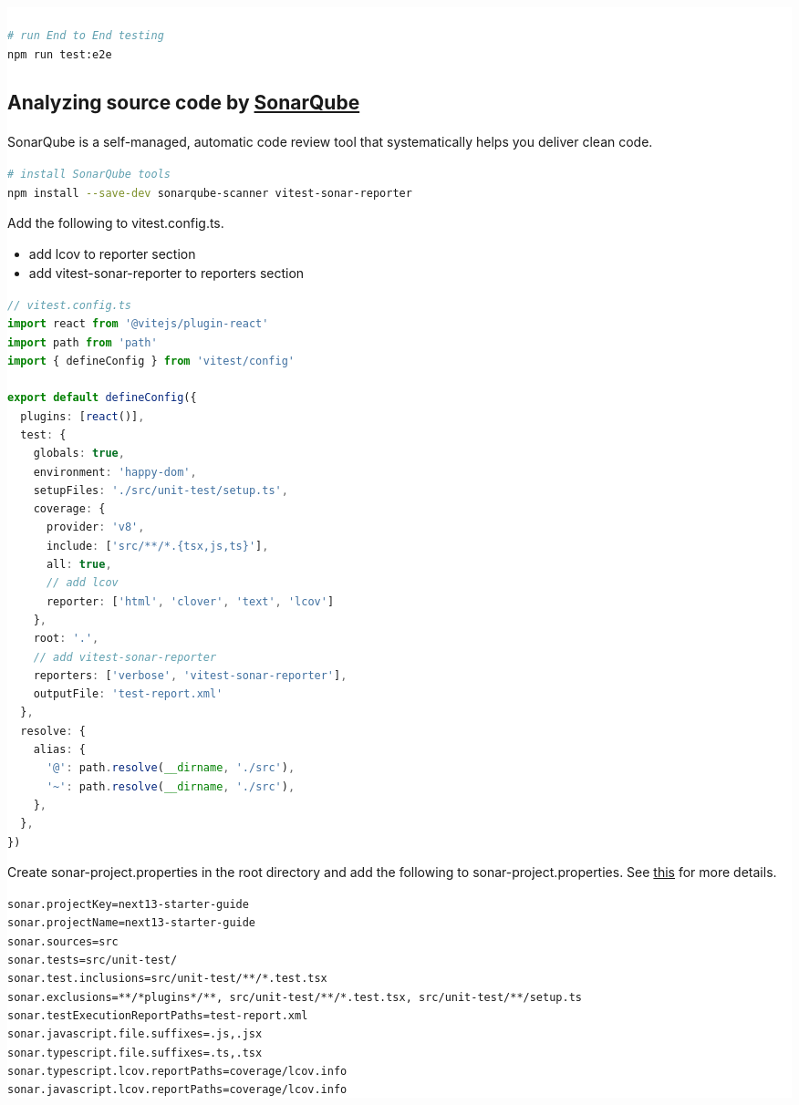 ```bash

# run End to End testing
npm run test:e2e
```

## Analyzing source code by [SonarQube](https://docs.sonarsource.com/sonarqube/latest/)
SonarQube is a self-managed, automatic code review tool that systematically helps you deliver clean code.
```bash
# install SonarQube tools
npm install --save-dev sonarqube-scanner vitest-sonar-reporter
```
Add the following to vitest.config.ts.
* add lcov to reporter section
* add vitest-sonar-reporter to reporters section
```ts
// vitest.config.ts
import react from '@vitejs/plugin-react'
import path from 'path'
import { defineConfig } from 'vitest/config'

export default defineConfig({
  plugins: [react()],
  test: {
    globals: true,
    environment: 'happy-dom',
    setupFiles: './src/unit-test/setup.ts',
    coverage: {
      provider: 'v8',
      include: ['src/**/*.{tsx,js,ts}'],
      all: true,
      // add lcov
      reporter: ['html', 'clover', 'text', 'lcov']
    },
    root: '.',
    // add vitest-sonar-reporter
    reporters: ['verbose', 'vitest-sonar-reporter'],
    outputFile: 'test-report.xml'
  },
  resolve: {
    alias: {
      '@': path.resolve(__dirname, './src'),
      '~': path.resolve(__dirname, './src'),
    },
  },
})
```

Create sonar-project.properties in the root directory and add the following to sonar-project.properties. See [this](https://docs.sonarqube.org/9.6/project-administration/narrowing-the-focus/) for more details.
```properties
sonar.projectKey=next13-starter-guide
sonar.projectName=next13-starter-guide
sonar.sources=src
sonar.tests=src/unit-test/
sonar.test.inclusions=src/unit-test/**/*.test.tsx
sonar.exclusions=**/*plugins*/**, src/unit-test/**/*.test.tsx, src/unit-test/**/setup.ts
sonar.testExecutionReportPaths=test-report.xml
sonar.javascript.file.suffixes=.js,.jsx
sonar.typescript.file.suffixes=.ts,.tsx
sonar.typescript.lcov.reportPaths=coverage/lcov.info
sonar.javascript.lcov.reportPaths=coverage/lcov.info
```